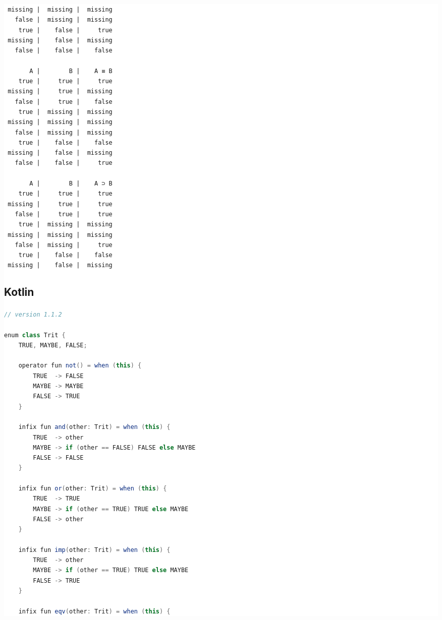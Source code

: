 ```txt
 missing |  missing |  missing
   false |  missing |  missing
    true |    false |     true
 missing |    false |  missing
   false |    false |    false

       A |        B |    A ≡ B
    true |     true |     true
 missing |     true |  missing
   false |     true |    false
    true |  missing |  missing
 missing |  missing |  missing
   false |  missing |  missing
    true |    false |    false
 missing |    false |  missing
   false |    false |     true

       A |        B |    A ⊃ B
    true |     true |     true
 missing |     true |     true
   false |     true |     true
    true |  missing |  missing
 missing |  missing |  missing
   false |  missing |     true
    true |    false |    false
 missing |    false |  missing
```



## Kotlin


```scala
// version 1.1.2

enum class Trit {
    TRUE, MAYBE, FALSE;

    operator fun not() = when (this) {
        TRUE  -> FALSE
        MAYBE -> MAYBE
        FALSE -> TRUE
    }

    infix fun and(other: Trit) = when (this) {
        TRUE  -> other
        MAYBE -> if (other == FALSE) FALSE else MAYBE
        FALSE -> FALSE
    }

    infix fun or(other: Trit) = when (this) {
        TRUE  -> TRUE
        MAYBE -> if (other == TRUE) TRUE else MAYBE
        FALSE -> other
    }

    infix fun imp(other: Trit) = when (this) {
        TRUE  -> other
        MAYBE -> if (other == TRUE) TRUE else MAYBE
        FALSE -> TRUE
    }

    infix fun eqv(other: Trit) = when (this) {
```